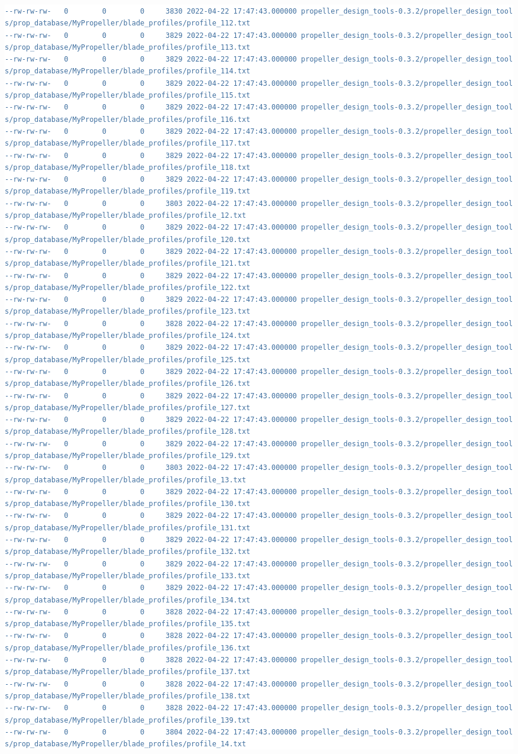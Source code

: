 ```diff
--rw-rw-rw-   0        0        0     3830 2022-04-22 17:47:43.000000 propeller_design_tools-0.3.2/propeller_design_tools/prop_database/MyPropeller/blade_profiles/profile_112.txt
--rw-rw-rw-   0        0        0     3829 2022-04-22 17:47:43.000000 propeller_design_tools-0.3.2/propeller_design_tools/prop_database/MyPropeller/blade_profiles/profile_113.txt
--rw-rw-rw-   0        0        0     3829 2022-04-22 17:47:43.000000 propeller_design_tools-0.3.2/propeller_design_tools/prop_database/MyPropeller/blade_profiles/profile_114.txt
--rw-rw-rw-   0        0        0     3829 2022-04-22 17:47:43.000000 propeller_design_tools-0.3.2/propeller_design_tools/prop_database/MyPropeller/blade_profiles/profile_115.txt
--rw-rw-rw-   0        0        0     3829 2022-04-22 17:47:43.000000 propeller_design_tools-0.3.2/propeller_design_tools/prop_database/MyPropeller/blade_profiles/profile_116.txt
--rw-rw-rw-   0        0        0     3829 2022-04-22 17:47:43.000000 propeller_design_tools-0.3.2/propeller_design_tools/prop_database/MyPropeller/blade_profiles/profile_117.txt
--rw-rw-rw-   0        0        0     3829 2022-04-22 17:47:43.000000 propeller_design_tools-0.3.2/propeller_design_tools/prop_database/MyPropeller/blade_profiles/profile_118.txt
--rw-rw-rw-   0        0        0     3829 2022-04-22 17:47:43.000000 propeller_design_tools-0.3.2/propeller_design_tools/prop_database/MyPropeller/blade_profiles/profile_119.txt
--rw-rw-rw-   0        0        0     3803 2022-04-22 17:47:43.000000 propeller_design_tools-0.3.2/propeller_design_tools/prop_database/MyPropeller/blade_profiles/profile_12.txt
--rw-rw-rw-   0        0        0     3829 2022-04-22 17:47:43.000000 propeller_design_tools-0.3.2/propeller_design_tools/prop_database/MyPropeller/blade_profiles/profile_120.txt
--rw-rw-rw-   0        0        0     3829 2022-04-22 17:47:43.000000 propeller_design_tools-0.3.2/propeller_design_tools/prop_database/MyPropeller/blade_profiles/profile_121.txt
--rw-rw-rw-   0        0        0     3829 2022-04-22 17:47:43.000000 propeller_design_tools-0.3.2/propeller_design_tools/prop_database/MyPropeller/blade_profiles/profile_122.txt
--rw-rw-rw-   0        0        0     3829 2022-04-22 17:47:43.000000 propeller_design_tools-0.3.2/propeller_design_tools/prop_database/MyPropeller/blade_profiles/profile_123.txt
--rw-rw-rw-   0        0        0     3828 2022-04-22 17:47:43.000000 propeller_design_tools-0.3.2/propeller_design_tools/prop_database/MyPropeller/blade_profiles/profile_124.txt
--rw-rw-rw-   0        0        0     3829 2022-04-22 17:47:43.000000 propeller_design_tools-0.3.2/propeller_design_tools/prop_database/MyPropeller/blade_profiles/profile_125.txt
--rw-rw-rw-   0        0        0     3829 2022-04-22 17:47:43.000000 propeller_design_tools-0.3.2/propeller_design_tools/prop_database/MyPropeller/blade_profiles/profile_126.txt
--rw-rw-rw-   0        0        0     3829 2022-04-22 17:47:43.000000 propeller_design_tools-0.3.2/propeller_design_tools/prop_database/MyPropeller/blade_profiles/profile_127.txt
--rw-rw-rw-   0        0        0     3829 2022-04-22 17:47:43.000000 propeller_design_tools-0.3.2/propeller_design_tools/prop_database/MyPropeller/blade_profiles/profile_128.txt
--rw-rw-rw-   0        0        0     3829 2022-04-22 17:47:43.000000 propeller_design_tools-0.3.2/propeller_design_tools/prop_database/MyPropeller/blade_profiles/profile_129.txt
--rw-rw-rw-   0        0        0     3803 2022-04-22 17:47:43.000000 propeller_design_tools-0.3.2/propeller_design_tools/prop_database/MyPropeller/blade_profiles/profile_13.txt
--rw-rw-rw-   0        0        0     3829 2022-04-22 17:47:43.000000 propeller_design_tools-0.3.2/propeller_design_tools/prop_database/MyPropeller/blade_profiles/profile_130.txt
--rw-rw-rw-   0        0        0     3829 2022-04-22 17:47:43.000000 propeller_design_tools-0.3.2/propeller_design_tools/prop_database/MyPropeller/blade_profiles/profile_131.txt
--rw-rw-rw-   0        0        0     3829 2022-04-22 17:47:43.000000 propeller_design_tools-0.3.2/propeller_design_tools/prop_database/MyPropeller/blade_profiles/profile_132.txt
--rw-rw-rw-   0        0        0     3829 2022-04-22 17:47:43.000000 propeller_design_tools-0.3.2/propeller_design_tools/prop_database/MyPropeller/blade_profiles/profile_133.txt
--rw-rw-rw-   0        0        0     3829 2022-04-22 17:47:43.000000 propeller_design_tools-0.3.2/propeller_design_tools/prop_database/MyPropeller/blade_profiles/profile_134.txt
--rw-rw-rw-   0        0        0     3828 2022-04-22 17:47:43.000000 propeller_design_tools-0.3.2/propeller_design_tools/prop_database/MyPropeller/blade_profiles/profile_135.txt
--rw-rw-rw-   0        0        0     3828 2022-04-22 17:47:43.000000 propeller_design_tools-0.3.2/propeller_design_tools/prop_database/MyPropeller/blade_profiles/profile_136.txt
--rw-rw-rw-   0        0        0     3828 2022-04-22 17:47:43.000000 propeller_design_tools-0.3.2/propeller_design_tools/prop_database/MyPropeller/blade_profiles/profile_137.txt
--rw-rw-rw-   0        0        0     3828 2022-04-22 17:47:43.000000 propeller_design_tools-0.3.2/propeller_design_tools/prop_database/MyPropeller/blade_profiles/profile_138.txt
--rw-rw-rw-   0        0        0     3828 2022-04-22 17:47:43.000000 propeller_design_tools-0.3.2/propeller_design_tools/prop_database/MyPropeller/blade_profiles/profile_139.txt
--rw-rw-rw-   0        0        0     3804 2022-04-22 17:47:43.000000 propeller_design_tools-0.3.2/propeller_design_tools/prop_database/MyPropeller/blade_profiles/profile_14.txt
```